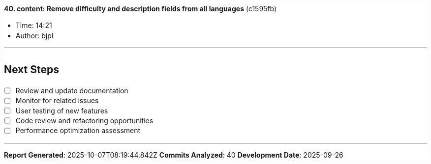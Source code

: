 **40. content: Remove difficulty and description fields from all languages** (c1595fb)
   - Time: 14:21
   - Author: bjpl

---

## Next Steps

- [ ] Review and update documentation
- [ ] Monitor for related issues
- [ ] User testing of new features
- [ ] Code review and refactoring opportunities
- [ ] Performance optimization assessment

---

**Report Generated**: 2025-10-07T08:19:44.842Z
**Commits Analyzed**: 40
**Development Date**: 2025-09-26
